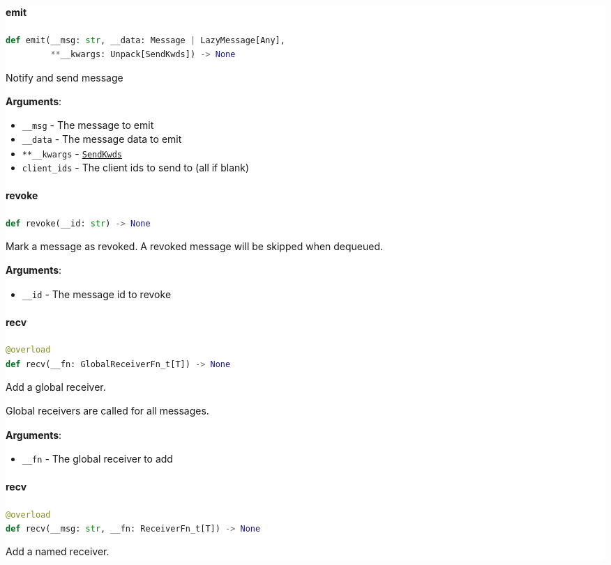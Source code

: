 <a id="comm.comm.Comm.emit"></a>

#### emit

```python
def emit(__msg: str, __data: Message | LazyMessage[Any],
         **__kwargs: Unpack[SendKwds]) -> None
```

Notify and send message

**Arguments**:

- `__msg` - The message to emit
- `__data` - The message data to emit
- `**__kwargs` - [`SendKwds`](#comm.comm.SendKwds)
- `client_ids` - The client ids to send to (all if blank)

<a id="comm.comm.Comm.revoke"></a>

#### revoke

```python
def revoke(__id: str) -> None
```

Mark a message as revoked. A revoked message
will be skipped when dequeued.

**Arguments**:

- `__id` - The message id to revoke

<a id="comm.comm.Comm.recv"></a>

#### recv

```python
@overload
def recv(__fn: GlobalReceiverFn_t[T]) -> None
```

Add a global receiver.

Global receivers are called for all messages.

**Arguments**:

- `__fn` - The global receiver to add

<a id="comm.comm.Comm.recv"></a>

#### recv

```python
@overload
def recv(__msg: str, __fn: ReceiverFn_t[T]) -> None
```

Add a named receiver.
